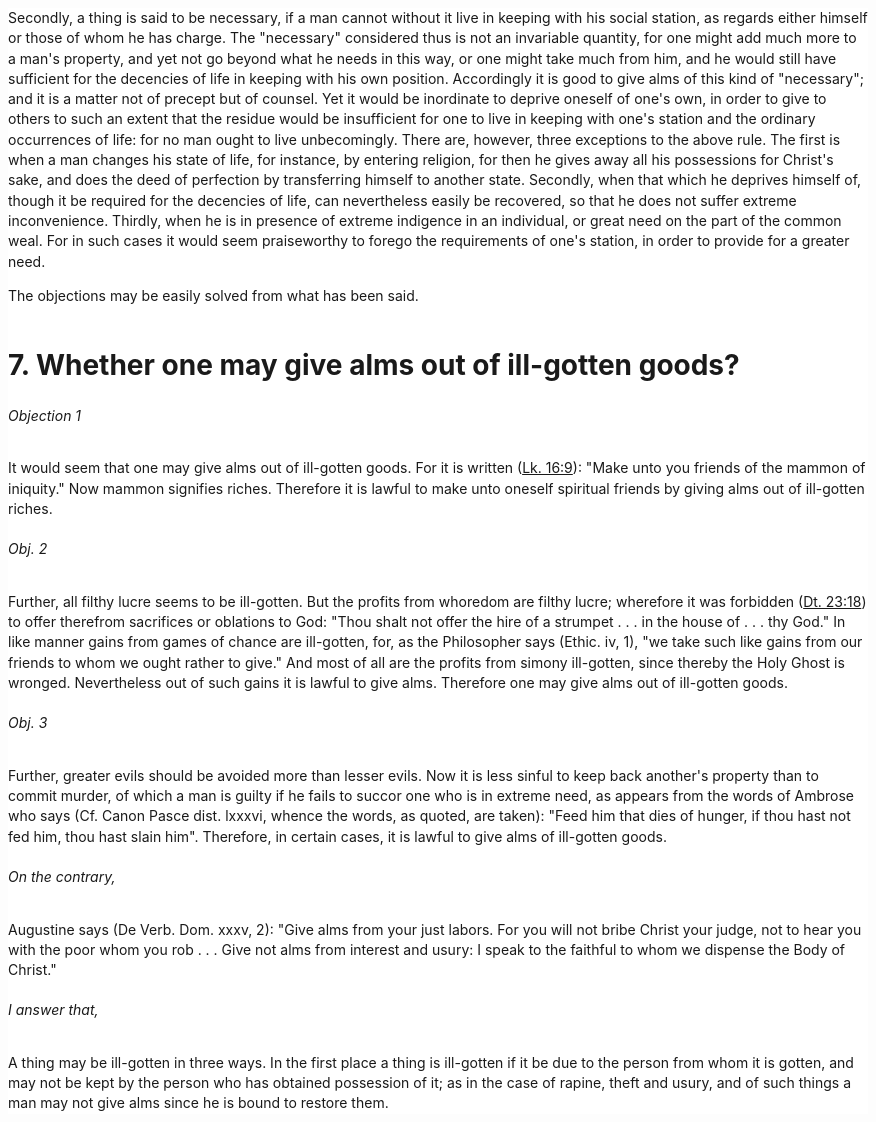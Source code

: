 Secondly, a thing is said to be necessary, if a man cannot without it live in keeping with his social station, as regards either himself or those of whom he has charge. The "necessary" considered thus is not an invariable quantity, for one might add much more to a man's property, and yet not go beyond what he needs in this way, or one might take much from him, and he would still have sufficient for the decencies of life in keeping with his own position. Accordingly it is good to give alms of this kind of "necessary"; and it is a matter not of precept but of counsel. Yet it would be inordinate to deprive oneself of one's own, in order to give to others to such an extent that the residue would be insufficient for one to live in keeping with one's station and the ordinary occurrences of life: for no man ought to live unbecomingly. There are, however, three exceptions to the above rule. The first is when a man changes his state of life, for instance, by entering religion, for then he gives away all his possessions for Christ's sake, and does the deed of perfection by transferring himself to another state. Secondly, when that which he deprives himself of, though it be required for the decencies of life, can nevertheless easily be recovered, so that he does not suffer extreme inconvenience. Thirdly, when he is in presence of extreme indigence in an individual, or great need on the part of the common weal. For in such cases it would seem praiseworthy to forego the requirements of one's station, in order to provide for a greater need.  

The objections may be easily solved from what has been said.




# 7. Whether one may give alms out of ill-gotten goods? 

###### Objection 1
It would seem that one may give alms out of ill-gotten goods. For it is written ([Lk. 16:9](http://bible.gospelcom.net/bible?Lk++16:9)): "Make unto you friends of the mammon of iniquity." Now mammon signifies riches. Therefore it is lawful to make unto oneself spiritual friends by giving alms out of ill-gotten riches.

###### Obj. 2
Further, all filthy lucre seems to be ill-gotten. But the profits from whoredom are filthy lucre; wherefore it was forbidden ([Dt. 23:18](http://bible.gospelcom.net/bible?Dt++23:18)) to offer therefrom sacrifices or oblations to God: "Thou shalt not offer the hire of a strumpet . . . in the house of . . . thy God." In like manner gains from games of chance are ill-gotten, for, as the Philosopher says (Ethic. iv, 1), "we take such like gains from our friends to whom we ought rather to give." And most of all are the profits from simony ill-gotten, since thereby the Holy Ghost is wronged. Nevertheless out of such gains it is lawful to give alms. Therefore one may give alms out of ill-gotten goods.  

###### Obj. 3
Further, greater evils should be avoided more than lesser evils. Now it is less sinful to keep back another's property than to commit murder, of which a man is guilty if he fails to succor one who is in extreme need, as appears from the words of Ambrose who says (Cf. Canon Pasce dist. lxxxvi, whence the words, as quoted, are taken): "Feed him that dies of hunger, if thou hast not fed him, thou hast slain him". Therefore, in certain cases, it is lawful to give alms of ill-gotten goods.  

###### On the contrary,
Augustine says (De Verb. Dom. xxxv, 2): "Give alms from your just labors. For you will not bribe Christ your judge, not to hear you with the poor whom you rob . . . Give not alms from interest and usury: I speak to the faithful to whom we dispense the Body of Christ."  

###### I answer that,
A thing may be ill-gotten in three ways. In the first place a thing is ill-gotten if it be due to the person from whom it is gotten, and may not be kept by the person who has obtained possession of it; as in the case of rapine, theft and usury, and of such things a man may not give alms since he is bound to restore them.  
